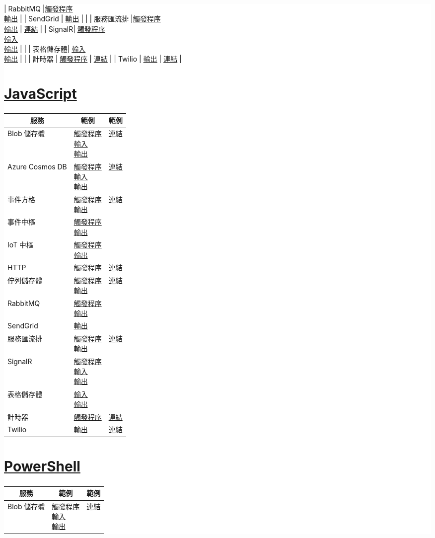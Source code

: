 | RabbitMQ |[觸發程序](../articles/azure-functions/functions-bindings-rabbitmq-trigger.md?tabs=java#example)<br/>[輸出](../articles/azure-functions/functions-bindings-rabbitmq-output.md?tabs=java#example) |
| SendGrid | [輸出](../articles/azure-functions/functions-bindings-sendgrid.md?tabs=java#example) | |
| 服務匯流排 |[觸發程序](../articles/azure-functions/functions-bindings-service-bus-trigger.md?tabs=java#example)<br/>[輸出](../articles/azure-functions/functions-bindings-service-bus-output.md?tabs=java#example) | [連結](https://www.serverlesslibrary.net/?technology=Service%20Bus%20Queue&language=Java) |
| SignalR| [觸發程序](../articles/azure-functions/functions-bindings-signalr-service-trigger.md?tabs=java#example)<br/>[輸入](../articles/azure-functions/functions-bindings-signalr-service-input.md?tabs=java#example)<br/>[輸出](../articles/azure-functions/functions-bindings-signalr-service-output.md?tabs=java) | |
| 表格儲存體| [輸入](../articles/azure-functions/functions-bindings-storage-table-input.md?tabs=java)<br/>[輸出](../articles/azure-functions/functions-bindings-storage-table-output.md?tabs=java) | |
| 計時器 | [觸發程序](../articles/azure-functions/functions-bindings-timer.md?tabs=java#example) | [連結](https://www.serverlesslibrary.net/?language=Java&filtertext=timer) |
| Twilio | [輸出](../articles/azure-functions/functions-bindings-twilio.md?tabs=java#example---functions-2x-and-higher) | [連結](https://www.serverlesslibrary.net/?language=Java&filtertext=twilio) |

# <a name="javascript"></a>[JavaScript](#tab/javascript)

| 服務 | 範例 | 範例 |
| ---- | ----- | ------ | 
| Blob 儲存體 | [觸發程序](../articles/azure-functions/functions-bindings-storage-blob-trigger.md?tabs=javascript#example)<br/>[輸入](../articles/azure-functions/functions-bindings-storage-blob-input.md?tabs=javascript#example)<br/>[輸出](../articles/azure-functions/functions-bindings-storage-blob-output.md?tabs=javascript#example) | [連結](https://www.serverlesslibrary.net/?technology=Blob%20Storage&language=JavaScript) |
| Azure Cosmos DB |[觸發程序](../articles/azure-functions/functions-bindings-cosmosdb-v2-trigger.md?tabs=javascript#example)<br/>[輸入](../articles/azure-functions/functions-bindings-cosmosdb-v2-input.md?tabs=javascript#example)<br/>[輸出](../articles/azure-functions/functions-bindings-cosmosdb-v2-output.md?tabs=javascript#example) | [連結](https://www.serverlesslibrary.net/?technology=Cosmos%2CCosmos%20DB&language=JavaScript) |
| 事件方格 |[觸發程序](../articles/azure-functions/functions-bindings-event-grid-trigger.md?tabs=javascript#example)<br/>[輸出](../articles/azure-functions/functions-bindings-event-grid-output.md?tabs=javascript#example) | [連結](https://www.serverlesslibrary.net/?technology=Event%20Grid&language=JavaScript) |
| 事件中樞 |[觸發程序](../articles/azure-functions/functions-bindings-event-hubs-trigger.md?tabs=javascript#example)<br/>[輸出](../articles/azure-functions/functions-bindings-event-hubs-output.md?tabs=javascript#example) | |
| IoT 中樞 |[觸發程序](../articles/azure-functions/functions-bindings-event-iot-trigger.md?tabs=javascript#example)<br/>[輸出](../articles/azure-functions/functions-bindings-event-iot-output.md?tabs=javascript#example) | |
| HTTP |[觸發程序](../articles/azure-functions/functions-bindings-http-webhook-trigger.md?tabs=javascript#example) | [連結](https://www.serverlesslibrary.net/?language=JavaScript&filtertext=http) |
| 佇列儲存體 | [觸發程序](../articles/azure-functions/functions-bindings-storage-queue-trigger.md?tabs=javascript#example)<br/>[輸出](../articles/azure-functions/functions-bindings-storage-queue-output.md?tabs=javascript#example) | [連結](https://www.serverlesslibrary.net/?technology=Storage%20Queue&language=JavaScript) |
| RabbitMQ |[觸發程序](../articles/azure-functions/functions-bindings-rabbitmq-trigger.md?tabs=javascript#example)<br/>[輸出](../articles/azure-functions/functions-bindings-rabbitmq-output.md?tabs=javascript#example) |
| SendGrid | [輸出](../articles/azure-functions/functions-bindings-sendgrid.md?tabs=javascript#example) | |
| 服務匯流排 |[觸發程序](../articles/azure-functions/functions-bindings-service-bus-trigger.md?tabs=javascript#example)<br/>[輸出](../articles/azure-functions/functions-bindings-service-bus-output.md?tabs=javascript#example) | [連結](https://www.serverlesslibrary.net/?technology=Service%20Bus%20Queue&language=JavaScript) |
| SignalR| [觸發程序](../articles/azure-functions/functions-bindings-signalr-service-trigger.md?tabs=javascript#example)<br/>[輸入](../articles/azure-functions/functions-bindings-signalr-service-input.md?tabs=javascript#example)<br/>[輸出](../articles/azure-functions/functions-bindings-signalr-service-output.md?tabs=javascript) | |
| 表格儲存體| [輸入](../articles/azure-functions/functions-bindings-storage-table-input.md?tabs=javascript)<br/>[輸出](../articles/azure-functions/functions-bindings-storage-table-output.md?tabs=javascript) | |
| 計時器 | [觸發程序](../articles/azure-functions/functions-bindings-timer.md?tabs=javascript#example) | [連結](https://www.serverlesslibrary.net/?language=JavaScript&filtertext=timer) |
| Twilio | [輸出](../articles/azure-functions/functions-bindings-twilio.md?tabs=javascript#example---functions-2x-and-higher) | [連結](https://www.serverlesslibrary.net/?language=JavaScript&filtertext=twilio) |

# <a name="powershell"></a>[PowerShell](#tab/powershell)

| 服務 | 範例 | 範例 |
| ---- | ----- | ------ | 
| Blob 儲存體 | [觸發程序](../articles/azure-functions/functions-bindings-storage-blob-trigger.md?tabs=powershell#example)<br/>[輸入](../articles/azure-functions/functions-bindings-storage-blob-input.md?tabs=powershell#example)<br/>[輸出](../articles/azure-functions/functions-bindings-storage-blob-output.md?tabs=powershell#example) | [連結](https://www.serverlesslibrary.net/?technology=Blob%20Storage&language=PowerShell) |